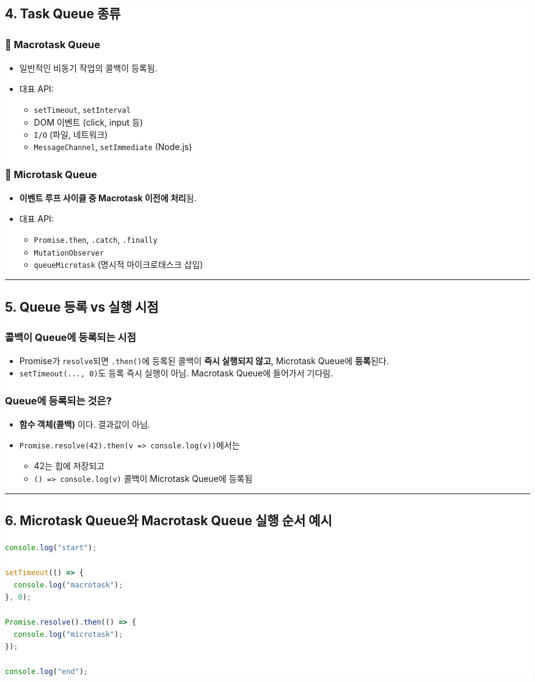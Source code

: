 
## 4. Task Queue 종류

### 📌 Macrotask Queue

- 일반적인 비동기 작업의 콜백이 등록됨.
- 대표 API:

  - `setTimeout`, `setInterval`
  - DOM 이벤트 (click, input 등)
  - `I/O` (파일, 네트워크)
  - `MessageChannel`, `setImmediate` (Node.js)

### 📌 Microtask Queue

- **이벤트 루프 사이클 중 Macrotask 이전에 처리**됨.
- 대표 API:

  - `Promise.then`, `.catch`, `.finally`
  - `MutationObserver`
  - `queueMicrotask` (명시적 마이크로태스크 삽입)

---

## 5. Queue 등록 vs 실행 시점

### 콜백이 Queue에 등록되는 시점

- Promise가 `resolve`되면 `.then()`에 등록된 콜백이 **즉시 실행되지 않고**, Microtask Queue에 **등록**된다.
- `setTimeout(..., 0)`도 등록 즉시 실행이 아님. Macrotask Queue에 들어가서 기다림.

### Queue에 등록되는 것은?

- **함수 객체(콜백)** 이다. 결과값이 아님.
- `Promise.resolve(42).then(v => console.log(v))`에서는

  - 42는 힙에 저장되고
  - `() => console.log(v)` 콜백이 Microtask Queue에 등록됨

---

## 6. Microtask Queue와 Macrotask Queue 실행 순서 예시

```js
console.log("start");

setTimeout(() => {
  console.log("macrotask");
}, 0);

Promise.resolve().then(() => {
  console.log("microtask");
});

console.log("end");
```
